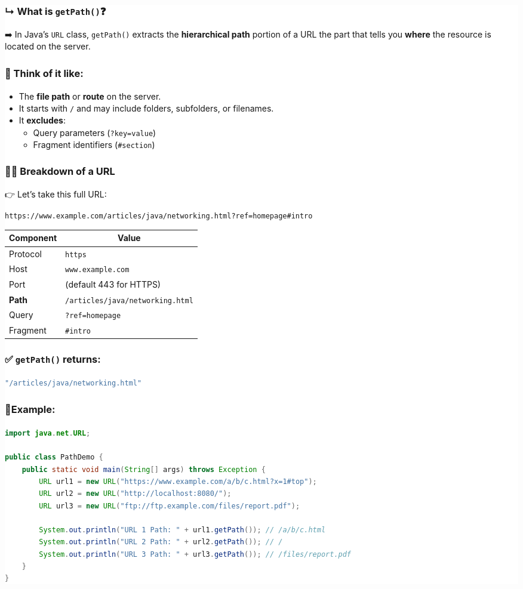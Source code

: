 
### ↳ What is `getPath()`❓
➡️ In Java’s `URL` class, `getPath()` extracts the **hierarchical path** portion of a URL the part that tells you **where** the resource is located on the server.

### 📌 Think of it like:
- The **file path** or **route** on the server.
- It starts with `/` and may include folders, subfolders, or filenames.
- It **excludes**:
  - Query parameters (`?key=value`)
  - Fragment identifiers (`#section`)

### ⛓️‍💥 Breakdown of a URL
👉 Let’s take this full URL:

```
https://www.example.com/articles/java/networking.html?ref=homepage#intro
```

| Component         | Value                          |
|------------------|--------------------------------|
| Protocol          | `https`                        |
| Host              | `www.example.com`              |
| Port              | (default 443 for HTTPS)        |
| **Path**          | `/articles/java/networking.html` |
| Query             | `?ref=homepage`                |
| Fragment          | `#intro`                       |

### ✅ `getPath()` returns:  
```java
"/articles/java/networking.html"
```

### 📌Example:

```java
import java.net.URL;

public class PathDemo {
    public static void main(String[] args) throws Exception {
        URL url1 = new URL("https://www.example.com/a/b/c.html?x=1#top");
        URL url2 = new URL("http://localhost:8080/");
        URL url3 = new URL("ftp://ftp.example.com/files/report.pdf");

        System.out.println("URL 1 Path: " + url1.getPath()); // /a/b/c.html
        System.out.println("URL 2 Path: " + url2.getPath()); // /
        System.out.println("URL 3 Path: " + url3.getPath()); // /files/report.pdf
    }
}
```
